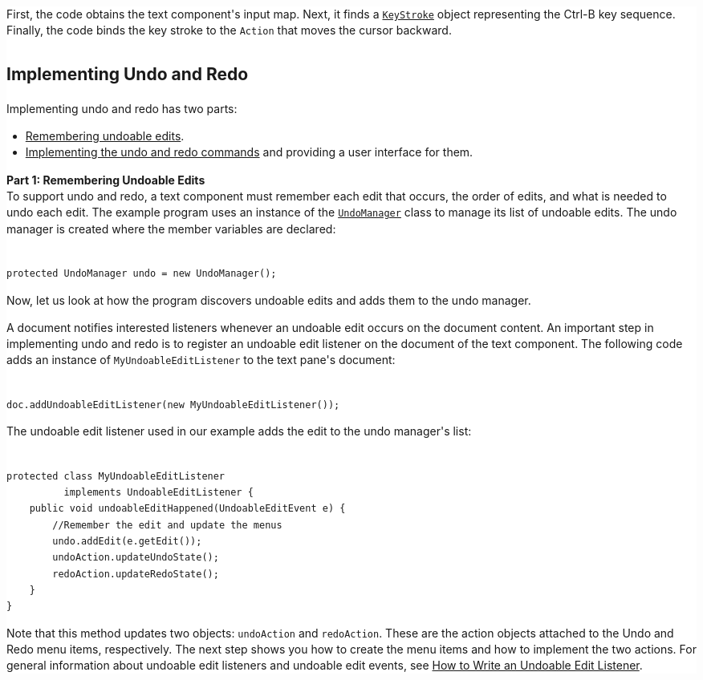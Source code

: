 First, the code obtains the text component's input map. Next, it finds a 
[`KeyStroke`](https://docs.oracle.com/javase/8/docs/api/javax/swing/KeyStroke.html) object representing the Ctrl-B key sequence. Finally, the code binds the key stroke to the `Action` that moves the cursor backward.

## <a name="undo" id="undo">Implementing Undo and Redo</a>

Implementing undo and redo has two parts:

- [Remembering undoable edits](#undoableedits).
- [Implementing the undo and redo commands](#undoredoactions) and providing a user interface for them.

<a name="undoableedits" id="undoableedits">**Part 1: Remembering Undoable Edits**</a><br />
To support undo and redo, a text component must remember each edit that occurs, the order of edits, and what is needed to undo each edit. The example program uses an instance of the 
[`UndoManager`](https://docs.oracle.com/javase/8/docs/api/javax/swing/undo/UndoManager.html) class to manage its list of undoable edits. The undo manager is created where the member variables are declared:

```

protected UndoManager undo = new UndoManager();

```

Now, let us look at how the program discovers undoable edits and adds them to the undo manager.

A document notifies interested listeners whenever an undoable edit occurs on the document content. An important step in implementing undo and redo is to register an undoable edit listener on the document of the text component. The following code adds an instance of `MyUndoableEditListener` to the text pane's document:

```

doc.addUndoableEditListener(new MyUndoableEditListener());

```

The undoable edit listener used in our example adds the edit to the undo manager's list:

```

protected class MyUndoableEditListener
          implements UndoableEditListener {
    public void undoableEditHappened(UndoableEditEvent e) {
        //Remember the edit and update the menus
        undo.addEdit(e.getEdit());
        undoAction.updateUndoState();
        redoAction.updateRedoState();
    }
}  

```

Note that this method updates two objects: `undoAction` and `redoAction`. These are the action objects attached to the Undo and Redo menu items, respectively. The next step shows you how to create the menu items and how to implement the two actions. For general information about undoable edit listeners and undoable edit events, see [How to Write an Undoable Edit Listener](../events/undoableeditlistener.html).

